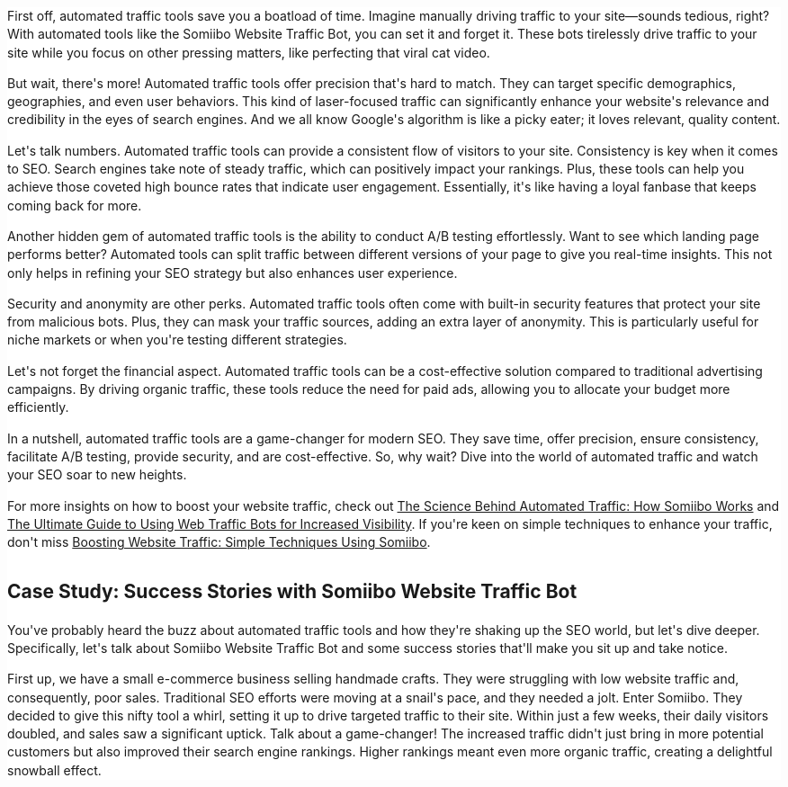 First off, automated traffic tools save you a boatload of time. Imagine manually driving traffic to your site—sounds tedious, right? With automated tools like the Somiibo Website Traffic Bot, you can set it and forget it. These bots tirelessly drive traffic to your site while you focus on other pressing matters, like perfecting that viral cat video.

But wait, there's more! Automated traffic tools offer precision that's hard to match. They can target specific demographics, geographies, and even user behaviors. This kind of laser-focused traffic can significantly enhance your website's relevance and credibility in the eyes of search engines. And we all know Google's algorithm is like a picky eater; it loves relevant, quality content.

Let's talk numbers. Automated traffic tools can provide a consistent flow of visitors to your site. Consistency is key when it comes to SEO. Search engines take note of steady traffic, which can positively impact your rankings. Plus, these tools can help you achieve those coveted high bounce rates that indicate user engagement. Essentially, it's like having a loyal fanbase that keeps coming back for more.

Another hidden gem of automated traffic tools is the ability to conduct A/B testing effortlessly. Want to see which landing page performs better? Automated tools can split traffic between different versions of your page to give you real-time insights. This not only helps in refining your SEO strategy but also enhances user experience.



Security and anonymity are other perks. Automated traffic tools often come with built-in security features that protect your site from malicious bots. Plus, they can mask your traffic sources, adding an extra layer of anonymity. This is particularly useful for niche markets or when you're testing different strategies.

Let's not forget the financial aspect. Automated traffic tools can be a cost-effective solution compared to traditional advertising campaigns. By driving organic traffic, these tools reduce the need for paid ads, allowing you to allocate your budget more efficiently.

In a nutshell, automated traffic tools are a game-changer for modern SEO. They save time, offer precision, ensure consistency, facilitate A/B testing, provide security, and are cost-effective. So, why wait? Dive into the world of automated traffic and watch your SEO soar to new heights.

For more insights on how to boost your website traffic, check out [The Science Behind Automated Traffic: How Somiibo Works](https://webtrafficbot.com/blog/the-science-behind-automated-traffic-how-somiibo-works) and [The Ultimate Guide to Using Web Traffic Bots for Increased Visibility](https://webtrafficbot.com/blog/the-ultimate-guide-to-using-web-traffic-bots-for-increased-visibility). If you're keen on simple techniques to enhance your traffic, don't miss [Boosting Website Traffic: Simple Techniques Using Somiibo](https://webtrafficbot.com/blog/boosting-website-traffic-simple-techniques-using-somiibo).

## Case Study: Success Stories with Somiibo Website Traffic Bot

You've probably heard the buzz about automated traffic tools and how they're shaking up the SEO world, but let's dive deeper. Specifically, let's talk about Somiibo Website Traffic Bot and some success stories that'll make you sit up and take notice.

First up, we have a small e-commerce business selling handmade crafts. They were struggling with low website traffic and, consequently, poor sales. Traditional SEO efforts were moving at a snail's pace, and they needed a jolt. Enter Somiibo. They decided to give this nifty tool a whirl, setting it up to drive targeted traffic to their site. Within just a few weeks, their daily visitors doubled, and sales saw a significant uptick. Talk about a game-changer! The increased traffic didn't just bring in more potential customers but also improved their search engine rankings. Higher rankings meant even more organic traffic, creating a delightful snowball effect.
